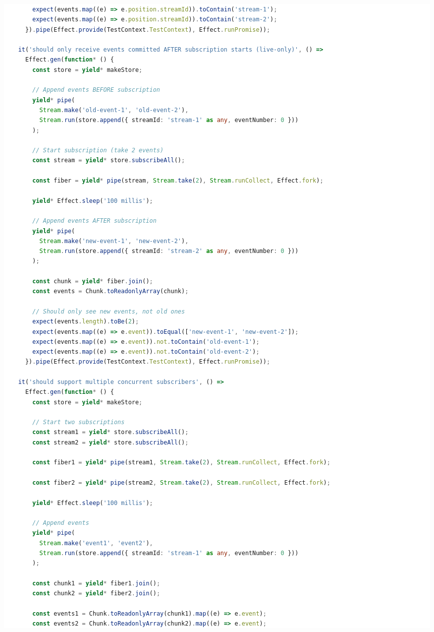 ```typescript
        expect(events.map((e) => e.position.streamId)).toContain('stream-1');
        expect(events.map((e) => e.position.streamId)).toContain('stream-2');
      }).pipe(Effect.provide(TestContext.TestContext), Effect.runPromise));

    it('should only receive events committed AFTER subscription starts (live-only)', () =>
      Effect.gen(function* () {
        const store = yield* makeStore;

        // Append events BEFORE subscription
        yield* pipe(
          Stream.make('old-event-1', 'old-event-2'),
          Stream.run(store.append({ streamId: 'stream-1' as any, eventNumber: 0 }))
        );

        // Start subscription (take 2 events)
        const stream = yield* store.subscribeAll();

        const fiber = yield* pipe(stream, Stream.take(2), Stream.runCollect, Effect.fork);

        yield* Effect.sleep('100 millis');

        // Append events AFTER subscription
        yield* pipe(
          Stream.make('new-event-1', 'new-event-2'),
          Stream.run(store.append({ streamId: 'stream-2' as any, eventNumber: 0 }))
        );

        const chunk = yield* fiber.join();
        const events = Chunk.toReadonlyArray(chunk);

        // Should only see new events, not old ones
        expect(events.length).toBe(2);
        expect(events.map((e) => e.event)).toEqual(['new-event-1', 'new-event-2']);
        expect(events.map((e) => e.event)).not.toContain('old-event-1');
        expect(events.map((e) => e.event)).not.toContain('old-event-2');
      }).pipe(Effect.provide(TestContext.TestContext), Effect.runPromise));

    it('should support multiple concurrent subscribers', () =>
      Effect.gen(function* () {
        const store = yield* makeStore;

        // Start two subscriptions
        const stream1 = yield* store.subscribeAll();
        const stream2 = yield* store.subscribeAll();

        const fiber1 = yield* pipe(stream1, Stream.take(2), Stream.runCollect, Effect.fork);

        const fiber2 = yield* pipe(stream2, Stream.take(2), Stream.runCollect, Effect.fork);

        yield* Effect.sleep('100 millis');

        // Append events
        yield* pipe(
          Stream.make('event1', 'event2'),
          Stream.run(store.append({ streamId: 'stream-1' as any, eventNumber: 0 }))
        );

        const chunk1 = yield* fiber1.join();
        const chunk2 = yield* fiber2.join();

        const events1 = Chunk.toReadonlyArray(chunk1).map((e) => e.event);
        const events2 = Chunk.toReadonlyArray(chunk2).map((e) => e.event);

```